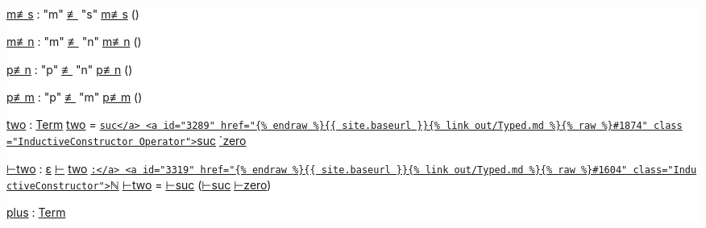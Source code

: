 <a id="m≢s"></a><a id="3171" href="{% endraw %}{{ site.baseurl }}{% link out/Typed.md %}{% raw %}#3171" class="Function">m≢s</a> <a id="3175" class="Symbol">:</a> <a id="3177" class="String">&quot;m&quot;</a> <a id="3181" href="https://agda.github.io/agda-stdlib/Relation.Binary.Core.html#4493" class="Function Operator">≢</a> <a id="3183" class="String">&quot;s&quot;</a>
<a id="3187" href="{% endraw %}{{ site.baseurl }}{% link out/Typed.md %}{% raw %}#3171" class="Function">m≢s</a> <a id="3191" class="Symbol">()</a>

<a id="m≢n"></a><a id="3195" href="{% endraw %}{{ site.baseurl }}{% link out/Typed.md %}{% raw %}#3195" class="Function">m≢n</a> <a id="3199" class="Symbol">:</a> <a id="3201" class="String">&quot;m&quot;</a> <a id="3205" href="https://agda.github.io/agda-stdlib/Relation.Binary.Core.html#4493" class="Function Operator">≢</a> <a id="3207" class="String">&quot;n&quot;</a>
<a id="3211" href="{% endraw %}{{ site.baseurl }}{% link out/Typed.md %}{% raw %}#3195" class="Function">m≢n</a> <a id="3215" class="Symbol">()</a>

<a id="p≢n"></a><a id="3219" href="{% endraw %}{{ site.baseurl }}{% link out/Typed.md %}{% raw %}#3219" class="Function">p≢n</a> <a id="3223" class="Symbol">:</a> <a id="3225" class="String">&quot;p&quot;</a> <a id="3229" href="https://agda.github.io/agda-stdlib/Relation.Binary.Core.html#4493" class="Function Operator">≢</a> <a id="3231" class="String">&quot;n&quot;</a>
<a id="3235" href="{% endraw %}{{ site.baseurl }}{% link out/Typed.md %}{% raw %}#3219" class="Function">p≢n</a> <a id="3239" class="Symbol">()</a>

<a id="p≢m"></a><a id="3243" href="{% endraw %}{{ site.baseurl }}{% link out/Typed.md %}{% raw %}#3243" class="Function">p≢m</a> <a id="3247" class="Symbol">:</a> <a id="3249" class="String">&quot;p&quot;</a> <a id="3253" href="https://agda.github.io/agda-stdlib/Relation.Binary.Core.html#4493" class="Function Operator">≢</a> <a id="3255" class="String">&quot;m&quot;</a>
<a id="3259" href="{% endraw %}{{ site.baseurl }}{% link out/Typed.md %}{% raw %}#3243" class="Function">p≢m</a> <a id="3263" class="Symbol">()</a>

<a id="two"></a><a id="3267" href="{% endraw %}{{ site.baseurl }}{% link out/Typed.md %}{% raw %}#3267" class="Function">two</a> <a id="3271" class="Symbol">:</a> <a id="3273" href="{% endraw %}{{ site.baseurl }}{% link out/Typed.md %}{% raw %}#1720" class="Datatype">Term</a>
<a id="3278" href="{% endraw %}{{ site.baseurl }}{% link out/Typed.md %}{% raw %}#3267" class="Function">two</a> <a id="3282" class="Symbol">=</a> <a id="3284" href="{% endraw %}{{ site.baseurl }}{% link out/Typed.md %}{% raw %}#1874" class="InductiveConstructor Operator">`suc</a> <a id="3289" href="{% endraw %}{{ site.baseurl }}{% link out/Typed.md %}{% raw %}#1874" class="InductiveConstructor Operator">`suc</a> <a id="3294" href="{% endraw %}{{ site.baseurl }}{% link out/Typed.md %}{% raw %}#1845" class="InductiveConstructor">`zero</a>

<a id="⊢two"></a><a id="3301" href="{% endraw %}{{ site.baseurl }}{% link out/Typed.md %}{% raw %}#3301" class="Function">⊢two</a> <a id="3306" class="Symbol">:</a> <a id="3308" href="{% endraw %}{{ site.baseurl }}{% link out/Typed.md %}{% raw %}#1668" class="InductiveConstructor">ε</a> <a id="3310" href="{% endraw %}{{ site.baseurl }}{% link out/Typed.md %}{% raw %}#2236" class="Datatype Operator">⊢</a> <a id="3312" href="{% endraw %}{{ site.baseurl }}{% link out/Typed.md %}{% raw %}#3267" class="Function">two</a> <a id="3316" href="{% endraw %}{{ site.baseurl }}{% link out/Typed.md %}{% raw %}#2236" class="Datatype Operator">`:</a> <a id="3319" href="{% endraw %}{{ site.baseurl }}{% link out/Typed.md %}{% raw %}#1604" class="InductiveConstructor">`ℕ</a>
<a id="3322" href="{% endraw %}{{ site.baseurl }}{% link out/Typed.md %}{% raw %}#3301" class="Function">⊢two</a> <a id="3327" class="Symbol">=</a> <a id="3329" href="{% endraw %}{{ site.baseurl }}{% link out/Typed.md %}{% raw %}#2634" class="InductiveConstructor">⊢suc</a> <a id="3334" class="Symbol">(</a><a id="3335" href="{% endraw %}{{ site.baseurl }}{% link out/Typed.md %}{% raw %}#2634" class="InductiveConstructor">⊢suc</a> <a id="3340" href="{% endraw %}{{ site.baseurl }}{% link out/Typed.md %}{% raw %}#2572" class="InductiveConstructor">⊢zero</a><a id="3345" class="Symbol">)</a>

<a id="plus"></a><a id="3348" href="{% endraw %}{{ site.baseurl }}{% link out/Typed.md %}{% raw %}#3348" class="Function">plus</a> <a id="3353" class="Symbol">:</a> <a id="3355" href="{% endraw %}{{ site.baseurl }}{% link out/Typed.md %}{% raw %}#1720" class="Datatype">Term</a>
